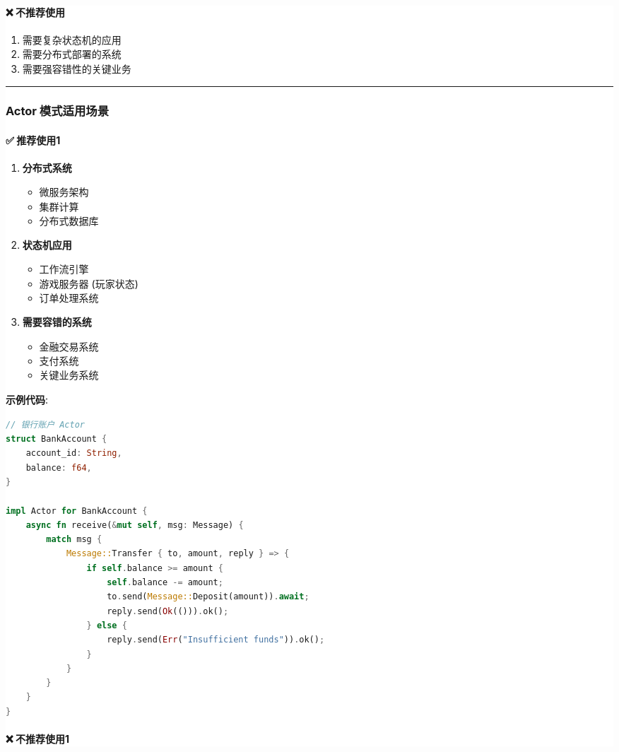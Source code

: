 
#### ❌ 不推荐使用

1. 需要复杂状态机的应用
2. 需要分布式部署的系统
3. 需要强容错性的关键业务

---

### Actor 模式适用场景

#### ✅ 推荐使用1

1. **分布式系统**
   - 微服务架构
   - 集群计算
   - 分布式数据库

2. **状态机应用**
   - 工作流引擎
   - 游戏服务器 (玩家状态)
   - 订单处理系统

3. **需要容错的系统**
   - 金融交易系统
   - 支付系统
   - 关键业务系统

**示例代码**:

```rust
// 银行账户 Actor
struct BankAccount {
    account_id: String,
    balance: f64,
}

impl Actor for BankAccount {
    async fn receive(&mut self, msg: Message) {
        match msg {
            Message::Transfer { to, amount, reply } => {
                if self.balance >= amount {
                    self.balance -= amount;
                    to.send(Message::Deposit(amount)).await;
                    reply.send(Ok(())).ok();
                } else {
                    reply.send(Err("Insufficient funds")).ok();
                }
            }
        }
    }
}
```

#### ❌ 不推荐使用1
